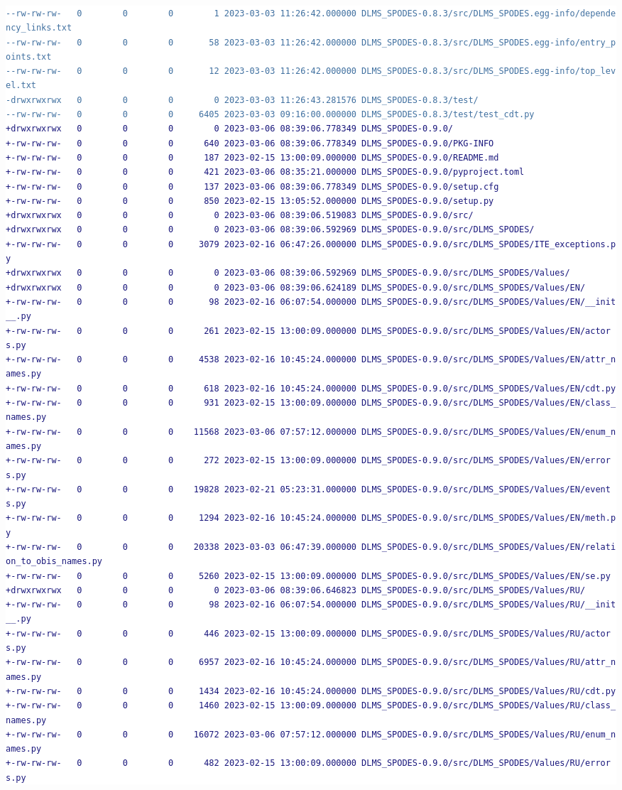 ```diff
--rw-rw-rw-   0        0        0        1 2023-03-03 11:26:42.000000 DLMS_SPODES-0.8.3/src/DLMS_SPODES.egg-info/dependency_links.txt
--rw-rw-rw-   0        0        0       58 2023-03-03 11:26:42.000000 DLMS_SPODES-0.8.3/src/DLMS_SPODES.egg-info/entry_points.txt
--rw-rw-rw-   0        0        0       12 2023-03-03 11:26:42.000000 DLMS_SPODES-0.8.3/src/DLMS_SPODES.egg-info/top_level.txt
-drwxrwxrwx   0        0        0        0 2023-03-03 11:26:43.281576 DLMS_SPODES-0.8.3/test/
--rw-rw-rw-   0        0        0     6405 2023-03-03 09:16:00.000000 DLMS_SPODES-0.8.3/test/test_cdt.py
+drwxrwxrwx   0        0        0        0 2023-03-06 08:39:06.778349 DLMS_SPODES-0.9.0/
+-rw-rw-rw-   0        0        0      640 2023-03-06 08:39:06.778349 DLMS_SPODES-0.9.0/PKG-INFO
+-rw-rw-rw-   0        0        0      187 2023-02-15 13:00:09.000000 DLMS_SPODES-0.9.0/README.md
+-rw-rw-rw-   0        0        0      421 2023-03-06 08:35:21.000000 DLMS_SPODES-0.9.0/pyproject.toml
+-rw-rw-rw-   0        0        0      137 2023-03-06 08:39:06.778349 DLMS_SPODES-0.9.0/setup.cfg
+-rw-rw-rw-   0        0        0      850 2023-02-15 13:05:52.000000 DLMS_SPODES-0.9.0/setup.py
+drwxrwxrwx   0        0        0        0 2023-03-06 08:39:06.519083 DLMS_SPODES-0.9.0/src/
+drwxrwxrwx   0        0        0        0 2023-03-06 08:39:06.592969 DLMS_SPODES-0.9.0/src/DLMS_SPODES/
+-rw-rw-rw-   0        0        0     3079 2023-02-16 06:47:26.000000 DLMS_SPODES-0.9.0/src/DLMS_SPODES/ITE_exceptions.py
+drwxrwxrwx   0        0        0        0 2023-03-06 08:39:06.592969 DLMS_SPODES-0.9.0/src/DLMS_SPODES/Values/
+drwxrwxrwx   0        0        0        0 2023-03-06 08:39:06.624189 DLMS_SPODES-0.9.0/src/DLMS_SPODES/Values/EN/
+-rw-rw-rw-   0        0        0       98 2023-02-16 06:07:54.000000 DLMS_SPODES-0.9.0/src/DLMS_SPODES/Values/EN/__init__.py
+-rw-rw-rw-   0        0        0      261 2023-02-15 13:00:09.000000 DLMS_SPODES-0.9.0/src/DLMS_SPODES/Values/EN/actors.py
+-rw-rw-rw-   0        0        0     4538 2023-02-16 10:45:24.000000 DLMS_SPODES-0.9.0/src/DLMS_SPODES/Values/EN/attr_names.py
+-rw-rw-rw-   0        0        0      618 2023-02-16 10:45:24.000000 DLMS_SPODES-0.9.0/src/DLMS_SPODES/Values/EN/cdt.py
+-rw-rw-rw-   0        0        0      931 2023-02-15 13:00:09.000000 DLMS_SPODES-0.9.0/src/DLMS_SPODES/Values/EN/class_names.py
+-rw-rw-rw-   0        0        0    11568 2023-03-06 07:57:12.000000 DLMS_SPODES-0.9.0/src/DLMS_SPODES/Values/EN/enum_names.py
+-rw-rw-rw-   0        0        0      272 2023-02-15 13:00:09.000000 DLMS_SPODES-0.9.0/src/DLMS_SPODES/Values/EN/errors.py
+-rw-rw-rw-   0        0        0    19828 2023-02-21 05:23:31.000000 DLMS_SPODES-0.9.0/src/DLMS_SPODES/Values/EN/events.py
+-rw-rw-rw-   0        0        0     1294 2023-02-16 10:45:24.000000 DLMS_SPODES-0.9.0/src/DLMS_SPODES/Values/EN/meth.py
+-rw-rw-rw-   0        0        0    20338 2023-03-03 06:47:39.000000 DLMS_SPODES-0.9.0/src/DLMS_SPODES/Values/EN/relation_to_obis_names.py
+-rw-rw-rw-   0        0        0     5260 2023-02-15 13:00:09.000000 DLMS_SPODES-0.9.0/src/DLMS_SPODES/Values/EN/se.py
+drwxrwxrwx   0        0        0        0 2023-03-06 08:39:06.646823 DLMS_SPODES-0.9.0/src/DLMS_SPODES/Values/RU/
+-rw-rw-rw-   0        0        0       98 2023-02-16 06:07:54.000000 DLMS_SPODES-0.9.0/src/DLMS_SPODES/Values/RU/__init__.py
+-rw-rw-rw-   0        0        0      446 2023-02-15 13:00:09.000000 DLMS_SPODES-0.9.0/src/DLMS_SPODES/Values/RU/actors.py
+-rw-rw-rw-   0        0        0     6957 2023-02-16 10:45:24.000000 DLMS_SPODES-0.9.0/src/DLMS_SPODES/Values/RU/attr_names.py
+-rw-rw-rw-   0        0        0     1434 2023-02-16 10:45:24.000000 DLMS_SPODES-0.9.0/src/DLMS_SPODES/Values/RU/cdt.py
+-rw-rw-rw-   0        0        0     1460 2023-02-15 13:00:09.000000 DLMS_SPODES-0.9.0/src/DLMS_SPODES/Values/RU/class_names.py
+-rw-rw-rw-   0        0        0    16072 2023-03-06 07:57:12.000000 DLMS_SPODES-0.9.0/src/DLMS_SPODES/Values/RU/enum_names.py
+-rw-rw-rw-   0        0        0      482 2023-02-15 13:00:09.000000 DLMS_SPODES-0.9.0/src/DLMS_SPODES/Values/RU/errors.py
```